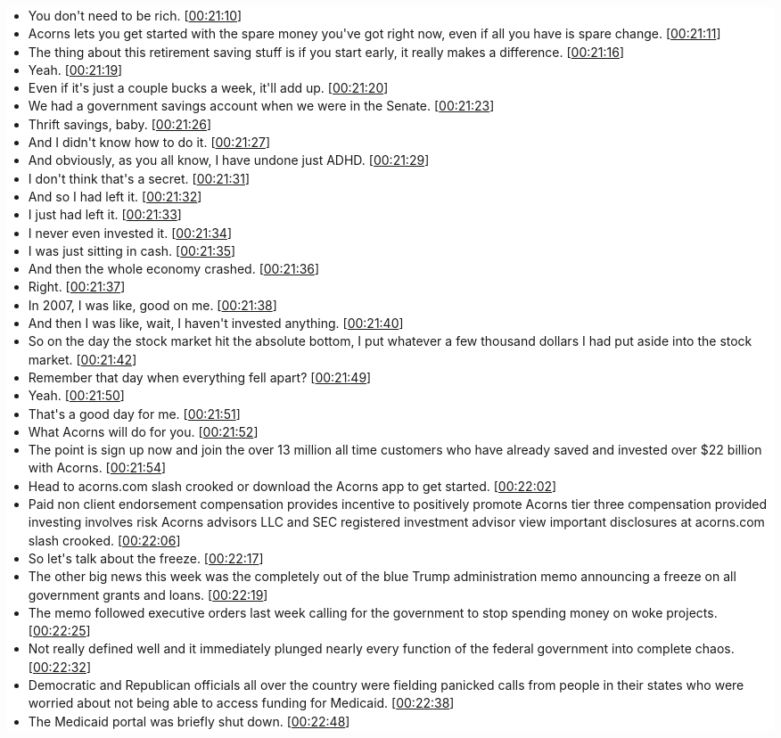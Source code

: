 *  You don't need to be rich. [[00:21:10](https://www.youtube.com/watch?v=KF-IU6IhH-o&t=1270.1599999999999s)]
*  Acorns lets you get started with the spare money you've got right now, even if all you have is spare change. [[00:21:11](https://www.youtube.com/watch?v=KF-IU6IhH-o&t=1271.08s)]
*  The thing about this retirement saving stuff is if you start early, it really makes a difference. [[00:21:16](https://www.youtube.com/watch?v=KF-IU6IhH-o&t=1276.12s)]
*  Yeah. [[00:21:19](https://www.youtube.com/watch?v=KF-IU6IhH-o&t=1279.9599999999998s)]
*  Even if it's just a couple bucks a week, it'll add up. [[00:21:20](https://www.youtube.com/watch?v=KF-IU6IhH-o&t=1280.52s)]
*  We had a government savings account when we were in the Senate. [[00:21:23](https://www.youtube.com/watch?v=KF-IU6IhH-o&t=1283.1999999999998s)]
*  Thrift savings, baby. [[00:21:26](https://www.youtube.com/watch?v=KF-IU6IhH-o&t=1286.4799999999998s)]
*  And I didn't know how to do it. [[00:21:27](https://www.youtube.com/watch?v=KF-IU6IhH-o&t=1287.3999999999999s)]
*  And obviously, as you all know, I have undone just ADHD. [[00:21:29](https://www.youtube.com/watch?v=KF-IU6IhH-o&t=1289.1599999999999s)]
*  I don't think that's a secret. [[00:21:31](https://www.youtube.com/watch?v=KF-IU6IhH-o&t=1291.24s)]
*  And so I had left it. [[00:21:32](https://www.youtube.com/watch?v=KF-IU6IhH-o&t=1292.0s)]
*  I just had left it. [[00:21:33](https://www.youtube.com/watch?v=KF-IU6IhH-o&t=1293.3999999999999s)]
*  I never even invested it. [[00:21:34](https://www.youtube.com/watch?v=KF-IU6IhH-o&t=1294.1599999999999s)]
*  I was just sitting in cash. [[00:21:35](https://www.youtube.com/watch?v=KF-IU6IhH-o&t=1295.16s)]
*  And then the whole economy crashed. [[00:21:36](https://www.youtube.com/watch?v=KF-IU6IhH-o&t=1296.3600000000001s)]
*  Right. [[00:21:37](https://www.youtube.com/watch?v=KF-IU6IhH-o&t=1297.92s)]
*  In 2007, I was like, good on me. [[00:21:38](https://www.youtube.com/watch?v=KF-IU6IhH-o&t=1298.24s)]
*  And then I was like, wait, I haven't invested anything. [[00:21:40](https://www.youtube.com/watch?v=KF-IU6IhH-o&t=1300.0s)]
*  So on the day the stock market hit the absolute bottom, I put whatever a few thousand dollars I had put aside into the stock market. [[00:21:42](https://www.youtube.com/watch?v=KF-IU6IhH-o&t=1302.0400000000002s)]
*  Remember that day when everything fell apart? [[00:21:49](https://www.youtube.com/watch?v=KF-IU6IhH-o&t=1309.0800000000002s)]
*  Yeah. [[00:21:50](https://www.youtube.com/watch?v=KF-IU6IhH-o&t=1310.88s)]
*  That's a good day for me. [[00:21:51](https://www.youtube.com/watch?v=KF-IU6IhH-o&t=1311.24s)]
*  What Acorns will do for you. [[00:21:52](https://www.youtube.com/watch?v=KF-IU6IhH-o&t=1312.0800000000002s)]
*  The point is sign up now and join the over 13 million all time customers who have already saved and invested over $22 billion with Acorns. [[00:21:54](https://www.youtube.com/watch?v=KF-IU6IhH-o&t=1314.68s)]
*  Head to acorns.com slash crooked or download the Acorns app to get started. [[00:22:02](https://www.youtube.com/watch?v=KF-IU6IhH-o&t=1322.2s)]
*  Paid non client endorsement compensation provides incentive to positively promote Acorns tier three compensation provided investing involves risk Acorns advisors LLC and SEC registered investment advisor view important disclosures at acorns.com slash crooked. [[00:22:06](https://www.youtube.com/watch?v=KF-IU6IhH-o&t=1326.3600000000001s)]
*  So let's talk about the freeze. [[00:22:17](https://www.youtube.com/watch?v=KF-IU6IhH-o&t=1337.88s)]
*  The other big news this week was the completely out of the blue Trump administration memo announcing a freeze on all government grants and loans. [[00:22:19](https://www.youtube.com/watch?v=KF-IU6IhH-o&t=1339.0s)]
*  The memo followed executive orders last week calling for the government to stop spending money on woke projects. [[00:22:25](https://www.youtube.com/watch?v=KF-IU6IhH-o&t=1345.48s)]
*  Not really defined well and it immediately plunged nearly every function of the federal government into complete chaos. [[00:22:32](https://www.youtube.com/watch?v=KF-IU6IhH-o&t=1352.36s)]
*  Democratic and Republican officials all over the country were fielding panicked calls from people in their states who were worried about not being able to access funding for Medicaid. [[00:22:38](https://www.youtube.com/watch?v=KF-IU6IhH-o&t=1358.8799999999999s)]
*  The Medicaid portal was briefly shut down. [[00:22:48](https://www.youtube.com/watch?v=KF-IU6IhH-o&t=1368.24s)]